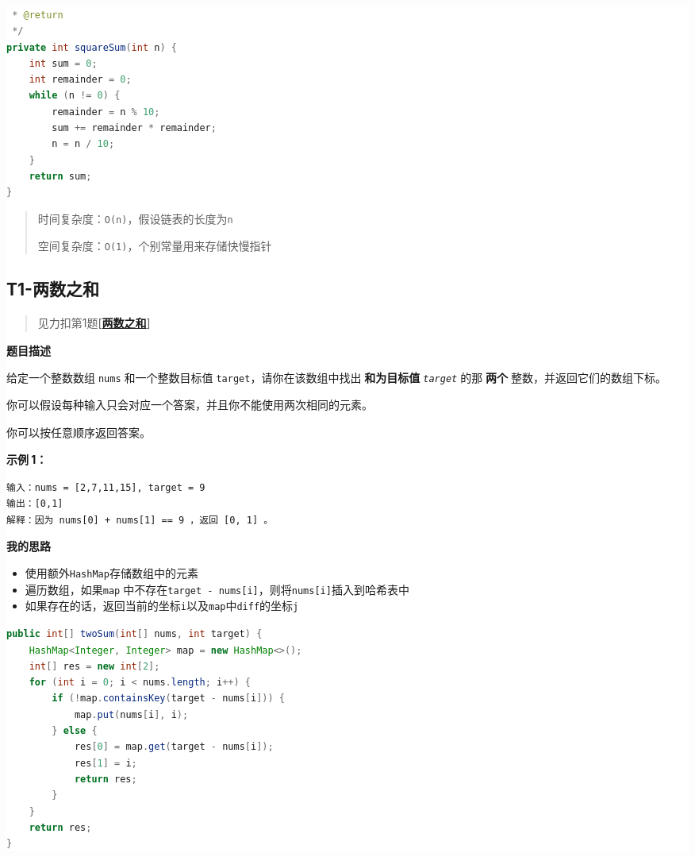 ```java
 * @return
 */
private int squareSum(int n) {
    int sum = 0;
    int remainder = 0;
    while (n != 0) {
        remainder = n % 10;
        sum += remainder * remainder;
        n = n / 10;
    }
    return sum;
}
```

> 时间复杂度：`O(n)`，假设链表的长度为`n`
>
> 空间复杂度：`O(1)`，个别常量用来存储快慢指针

## T1-两数之和

> 见力扣第1题[[**两数之和**](https://leetcode.cn/problems/two-sum/description/)]

**题目描述**

给定一个整数数组 `nums` 和一个整数目标值 `target`，请你在该数组中找出 **和为目标值** *`target`* 的那 **两个** 整数，并返回它们的数组下标。

你可以假设每种输入只会对应一个答案，并且你不能使用两次相同的元素。

你可以按任意顺序返回答案。

**示例 1：**

```
输入：nums = [2,7,11,15], target = 9
输出：[0,1]
解释：因为 nums[0] + nums[1] == 9 ，返回 [0, 1] 。
```

**我的思路**

* 使用额外`HashMap`存储数组中的元素
* 遍历数组，如果`map` 中不存在`target - nums[i]`，则将`nums[i]`插入到哈希表中
* 如果存在的话，返回当前的坐标`i`以及`map`中`diff`的坐标`j`

```java
public int[] twoSum(int[] nums, int target) {
    HashMap<Integer, Integer> map = new HashMap<>();
    int[] res = new int[2];
    for (int i = 0; i < nums.length; i++) {
        if (!map.containsKey(target - nums[i])) {
            map.put(nums[i], i);
        } else {
            res[0] = map.get(target - nums[i]);
            res[1] = i;
            return res;
        }
    }
    return res;
}
```
